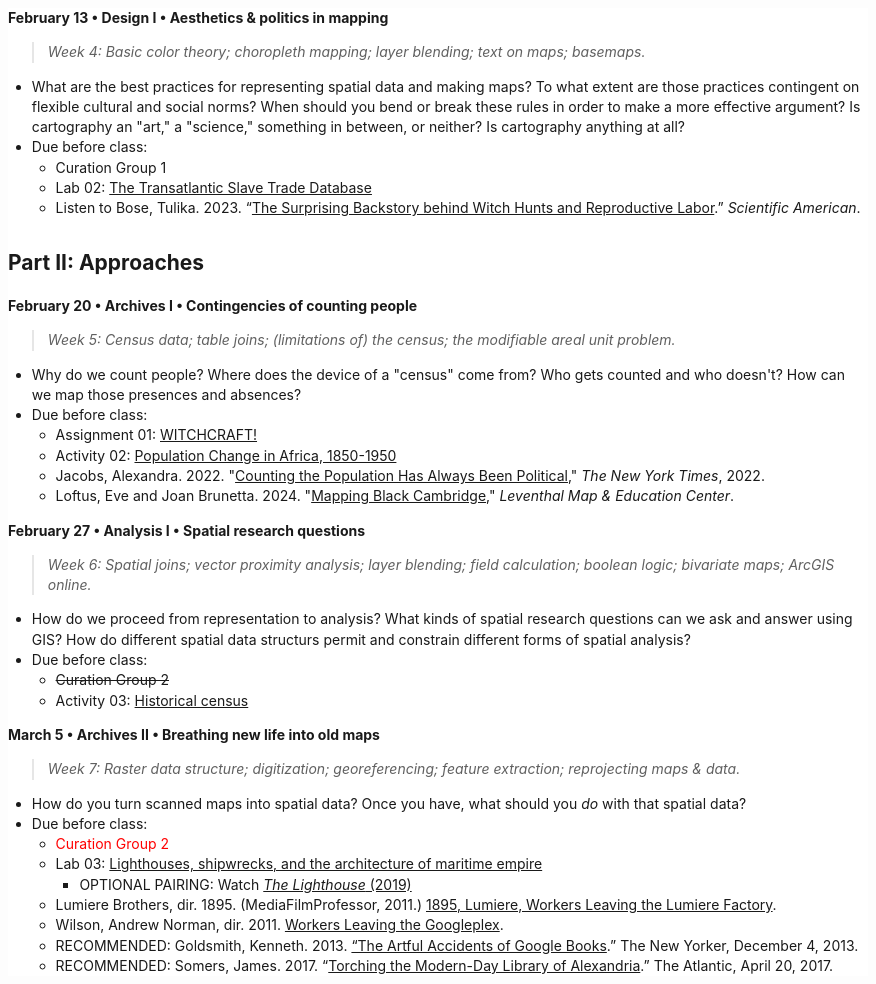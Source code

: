 **February 13 • Design I • Aesthetics & politics in mapping**

> *Week 4: Basic color theory; choropleth mapping; layer blending; text on maps; basemaps.*

* What are the best practices for representing spatial data and making maps? To what extent are those practices contingent on flexible cultural and social norms? When should you bend or break these rules in order to make a more effective argument? Is cartography an "art," a "science," something in between, or neither? Is cartography anything at all?
* Due before class:
  * Curation Group 1
  * Lab 02: [The Transatlantic Slave Trade Database](../week/03_data/labs/...)
  * Listen to Bose, Tulika. 2023. “[The Surprising Backstory behind Witch Hunts and Reproductive Labor](https://www.scientificamerican.com/podcast/episode/the-surprising-backstory-behind-witch-hunts-and-reproductive-labor/).” *Scientific American*.


## Part II: Approaches

**February 20 • Archives I • Contingencies of counting people**

> *Week 5: Census data; table joins; (limitations of) the census; the modifiable areal unit problem.*

* Why do we count people? Where does the device of a "census" come from? Who gets counted and who doesn't? How can we map those presences and absences?
* Due before class:
  * Assignment 01: [WITCHCRAFT!](../week/04_aesthetics/assignment/witchcraft.md)
  * Activity 02: [Population Change in Africa, 1850-1950](../week/04_aesthetics/in-class/pop-change-africa.md)
  * Jacobs, Alexandra. 2022. "[Counting the Population Has Always Been Political](https://www.nytimes.com/2022/08/28/books/democracys-data-dan-bouk.html)," *The New York Times*, 2022.
  * Loftus, Eve and Joan Brunetta. 2024. "[Mapping Black Cambridge](https://leventhalmap.org/articles/mapping-black-cambridge/)," *Leventhal Map & Education Center*.

**February 27 • Analysis I • Spatial research questions**

> *Week 6: Spatial joins; vector proximity analysis; layer blending; field calculation; boolean logic; bivariate maps; ArcGIS online.*

* How do we proceed from representation to analysis? What kinds of spatial research questions can we ask and answer using GIS? How do different spatial data structurs permit and constrain different forms of spatial analysis?
* Due before class:
  * ~~Curation Group 2~~
  * Activity 03: [Historical census](../week/05_archives-i/activity/historical-census.md)

**March 5 • Archives II • Breathing new life into old maps**

> *Week 7: Raster data structure; digitization; georeferencing; feature extraction; reprojecting maps & data.*

* How do you turn scanned maps into spatial data? Once you have, what should you *do* with that spatial data?
* Due before class:
  * <span style="color:red;">Curation Group 2</span>
  * Lab 03: [Lighthouses, shipwrecks, and the architecture of maritime empire](../week/06_analysis-i/lab/lighthouses.md)
    * OPTIONAL PAIRING: Watch [*The Lighthouse* (2019)](https://en.wikipedia.org/wiki/The_Lighthouse_(2019_film))
  * Lumiere Brothers, dir. 1895. (MediaFilmProfessor, 2011.) [1895, Lumiere, Workers Leaving the Lumiere Factory](https://www.youtube.com/watch?v=DEQeIRLxaM4).
  * Wilson, Andrew Norman, dir. 2011. [Workers Leaving the Googleplex](http://www.andrewnormanwilson.com/WorkersGoogleplex.html.).
  * RECOMMENDED: Goldsmith, Kenneth. 2013. [“The Artful Accidents of Google Books](https://www.newyorker.com/books/page-turner/the-artful-accidents-of-google-books).” The New Yorker, December 4, 2013.
  * RECOMMENDED: Somers, James. 2017. “[Torching the Modern-Day Library of Alexandria](https://www.theatlantic.com/technology/archive/2017/04/the-tragedy-of-google-books/523320/).” The Atlantic, April 20, 2017.
